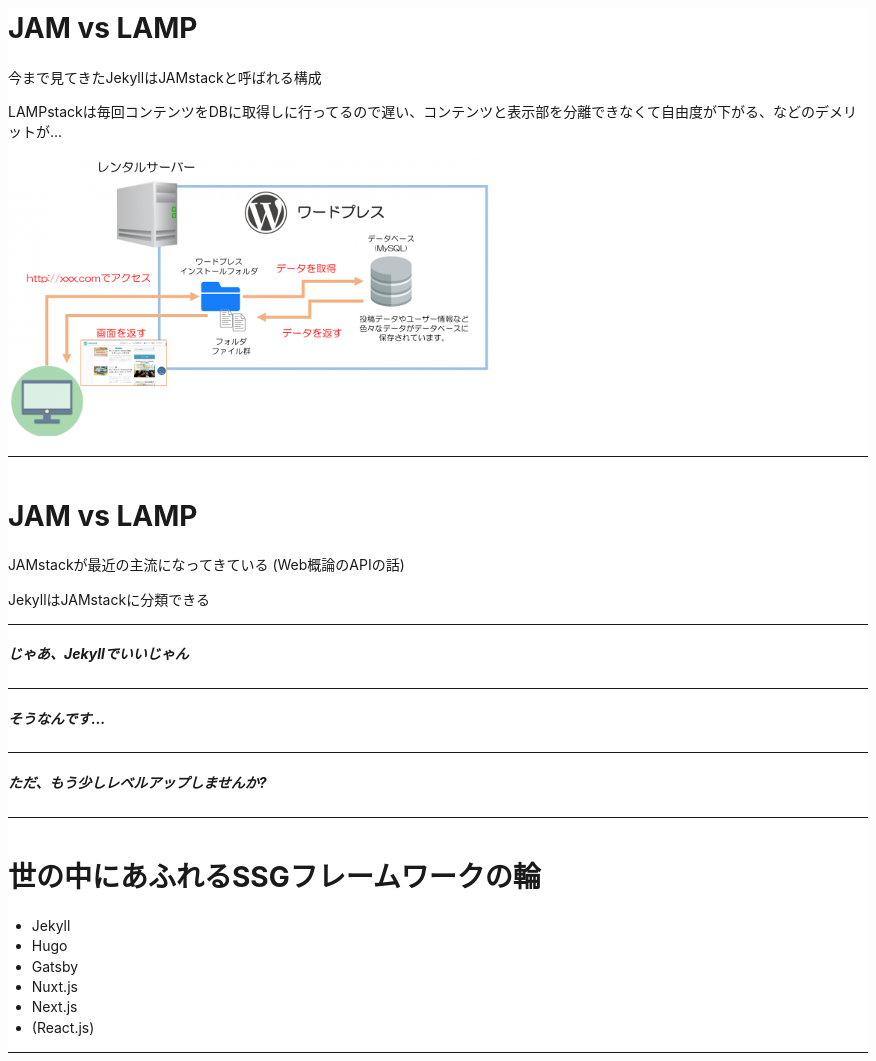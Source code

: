 # JAM vs LAMP

今まで見てきたJekyllはJAMstackと呼ばれる構成

LAMPstackは毎回コンテンツをDBに取得しに行ってるので遅い、コンテンツと表示部を分離できなくて自由度が下がる、などのデメリットが...

![lampstack_overview](res/lampstack_overview.png)

---

# JAM vs LAMP

JAMstackが最近の主流になってきている (Web概論のAPIの話)

JekyllはJAMstackに分類できる

---

##### じゃあ、Jekyllでいいじゃん

---

##### そうなんです...

---

##### ただ、もう少しレベルアップしませんか?

---

# 世の中にあふれるSSGフレームワークの輪

* Jekyll
* Hugo
* Gatsby
* Nuxt.js
* Next.js
* (React.js)

---